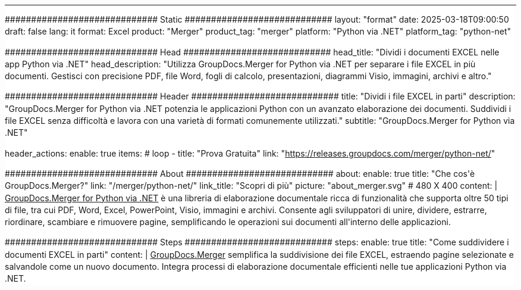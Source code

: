 
---
############################# Static ############################
layout: "format"
date:  2025-03-18T09:00:50
draft: false
lang: it
format: Excel
product: "Merger"
product_tag: "merger"
platform: "Python via .NET"
platform_tag: "python-net"

############################# Head ############################
head_title: "Dividi i documenti EXCEL nelle app Python via .NET"
head_description: "Utilizza GroupDocs.Merger for Python via .NET per separare i file EXCEL in più documenti. Gestisci con precisione PDF, file Word, fogli di calcolo, presentazioni, diagrammi Visio, immagini, archivi e altro."

############################# Header ############################
title: "Dividi i file EXCEL in parti" 
description: "GroupDocs.Merger for Python via .NET potenzia le applicazioni Python con un avanzato elaborazione dei documenti. Suddividi i file EXCEL senza difficoltà e lavora con una varietà di formati comunemente utilizzati."
subtitle: "GroupDocs.Merger for Python via .NET" 

header_actions:
  enable: true
  items:
    #  loop
    - title: "Prova Gratuita"
      link: "https://releases.groupdocs.com/merger/python-net/"
      
############################# About ############################
about:
    enable: true
    title: "Che cos'è GroupDocs.Merger?"
    link: "/merger/python-net/"
    link_title: "Scopri di più"
    picture: "about_merger.svg" # 480 X 400
    content: |
       [GroupDocs.Merger for Python via .NET](/merger/python-net/) è una libreria di elaborazione documentale ricca di funzionalità che supporta oltre 50 tipi di file, tra cui PDF, Word, Excel, PowerPoint, Visio, immagini e archivi. Consente agli sviluppatori di unire, dividere, estrarre, riordinare, scambiare e rimuovere pagine, semplificando le operazioni sui documenti all'interno delle applicazioni.

############################# Steps ############################
steps:
    enable: true
    title: "Come suddividere i documenti EXCEL in parti"
    content: |
      [GroupDocs.Merger](/merger/python-net/) semplifica la suddivisione dei file EXCEL, estraendo pagine selezionate e salvandole come un nuovo documento. Integra processi di elaborazione documentale efficienti nelle tue applicazioni Python via .NET.
      